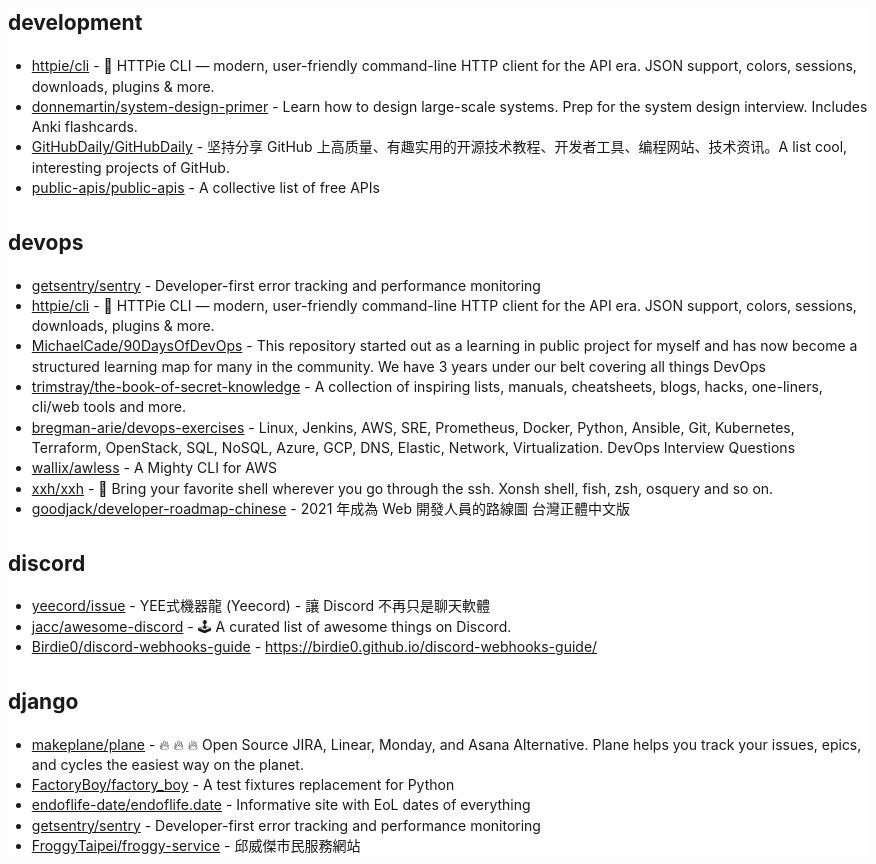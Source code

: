 ## development 

- [httpie/cli](https://github.com/httpie/cli) - 🥧 HTTPie CLI  — modern, user-friendly command-line HTTP client for the API era. JSON support, colors, sessions, downloads, plugins & more.
- [donnemartin/system-design-primer](https://github.com/donnemartin/system-design-primer) - Learn how to design large-scale systems. Prep for the system design interview.  Includes Anki flashcards.
- [GitHubDaily/GitHubDaily](https://github.com/GitHubDaily/GitHubDaily) - 坚持分享 GitHub 上高质量、有趣实用的开源技术教程、开发者工具、编程网站、技术资讯。A list cool, interesting projects of GitHub.
- [public-apis/public-apis](https://github.com/public-apis/public-apis) - A collective list of free APIs

## devops 

- [getsentry/sentry](https://github.com/getsentry/sentry) - Developer-first error tracking and performance monitoring
- [httpie/cli](https://github.com/httpie/cli) - 🥧 HTTPie CLI  — modern, user-friendly command-line HTTP client for the API era. JSON support, colors, sessions, downloads, plugins & more.
- [MichaelCade/90DaysOfDevOps](https://github.com/MichaelCade/90DaysOfDevOps) - This repository started out as a learning in public project for myself and has now become a structured learning map for many in the community. We have 3 years under our belt covering all things DevOps
- [trimstray/the-book-of-secret-knowledge](https://github.com/trimstray/the-book-of-secret-knowledge) - A collection of inspiring lists, manuals, cheatsheets, blogs, hacks, one-liners, cli/web tools and more.
- [bregman-arie/devops-exercises](https://github.com/bregman-arie/devops-exercises) - Linux, Jenkins, AWS, SRE, Prometheus, Docker, Python, Ansible, Git, Kubernetes, Terraform, OpenStack, SQL, NoSQL, Azure, GCP, DNS, Elastic, Network, Virtualization. DevOps Interview Questions
- [wallix/awless](https://github.com/wallix/awless) - A Mighty CLI for AWS
- [xxh/xxh](https://github.com/xxh/xxh) - 🚀 Bring your favorite shell wherever you go through the ssh. Xonsh shell, fish, zsh, osquery and so on.
- [goodjack/developer-roadmap-chinese](https://github.com/goodjack/developer-roadmap-chinese) - 2021 年成為 Web 開發人員的路線圖 台灣正體中文版

## discord 

- [yeecord/issue](https://github.com/yeecord/issue) - YEE式機器龍 (Yeecord) - 讓 Discord 不再只是聊天軟體
- [jacc/awesome-discord](https://github.com/jacc/awesome-discord) - 🕹 A curated list of awesome things on Discord.
- [Birdie0/discord-webhooks-guide](https://github.com/Birdie0/discord-webhooks-guide) - https://birdie0.github.io/discord-webhooks-guide/

## django 

- [makeplane/plane](https://github.com/makeplane/plane) - 🔥 🔥 🔥 Open Source JIRA, Linear, Monday, and Asana Alternative. Plane helps you track your issues, epics, and cycles the easiest way on the planet.
- [FactoryBoy/factory_boy](https://github.com/FactoryBoy/factory_boy) - A test fixtures replacement for Python
- [endoflife-date/endoflife.date](https://github.com/endoflife-date/endoflife.date) - Informative site with EoL dates of everything
- [getsentry/sentry](https://github.com/getsentry/sentry) - Developer-first error tracking and performance monitoring
- [FroggyTaipei/froggy-service](https://github.com/FroggyTaipei/froggy-service) - 邱威傑市民服務網站
